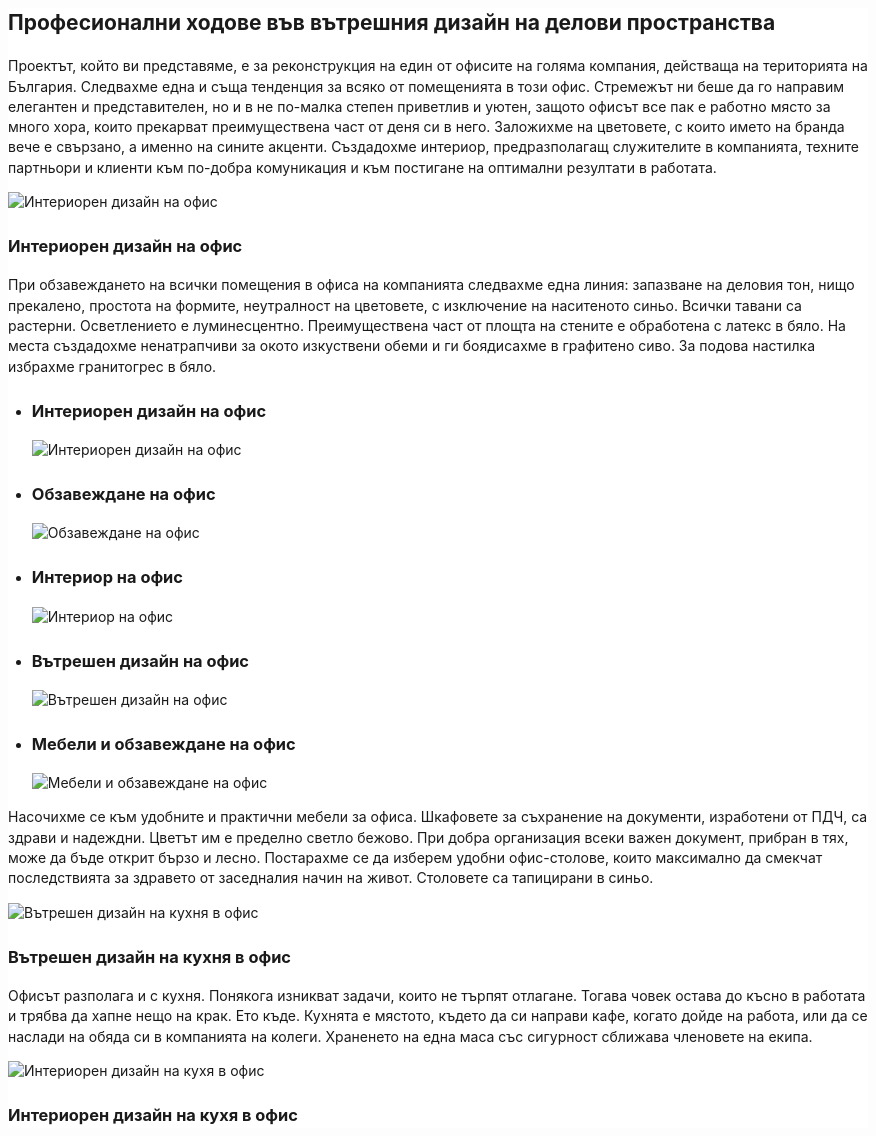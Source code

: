 ## Професионални ходове във **вътрешния дизайн на делови пространства**
Проектът, който ви представяме, е за реконструкция на един от офисите на голяма компания, действаща на територията на България. Следвахме една и съща тенденция за всяко от помещенията в този офис. Стремежът ни беше да го направим елегантен и представителен, но и в не по-малка степен приветлив и уютен, защото офисът все пак е работно място за много хора, които прекарват преимуществена част от деня си в него. Заложихме на цветовете, с които името на бранда вече е свързано, а именно на сините акценти. Създадохме интериор, предразполагащ служителите в компанията, техните партньори и клиенти към по-добра комуникация и към постигане на оптимални резултати в работата. 

![Интериорен дизайн на офис](интериор-на-офис-с-акценти-в-синьо/интериорен-дизайн-на-офис.jpg)
### Интериорен дизайн на **офис**

При обзавеждането на всички помещения в офиса на компанията следвахме една линия: запазване на деловия тон, нищо прекалено, простота на формите, неутралност на цветовете, с изключение на наситеното синьо. Всички тавани са растерни. Осветлението е луминесцентно. Преимуществена част от площта на стените е обработена с латекс в бяло. На места създадохме ненатрапчиви за окото изкуствени обеми и ги боядисахме в графитено сиво. За подова настилка избрахме гранитогрес в бяло.

-   ### Интериорен дизайн на **офис**
    ![Интериорен дизайн на офис](интериор-на-офис-с-акценти-в-синьо/интериорен-дизайн-офис.jpg)
-   ### Обзавеждане на **офис**
    ![Обзавеждане на офис](интериор-на-офис-с-акценти-в-синьо/обзавеждане-на-офис.jpg)
-   ### Интериор на **офис**
    ![Интериор на офис](интериор-на-офис-с-акценти-в-синьо/интериор-на-офис.jpg)
-   ### Вътрешен дизайн на **офис**
    ![Вътрешен дизайн на офис](интериор-на-офис-с-акценти-в-синьо/вътрешен-дизайн-на-офис.jpg)
-   ### Мебели и обзавеждане на **офис**
    ![Мебели и обзавеждане на офис](интериор-на-офис-с-акценти-в-синьо/мебели-обзавеждане-офис.jpg)

Насочихме се към удобните и практични мебели за офиса. Шкафовете за съхранение на документи, изработени от ПДЧ, са здрави и надеждни. Цветът им е пределно светло бежово. При добра организация всеки важен документ, прибран в тях, може да бъде открит бързо и лесно. Постарахме се да изберем удобни офис-столове, които максимално да смекчат последствията за здравето от заседналия начин на живот. Столовете са тапицирани в синьо. 

![Вътрешен дизайн на кухня в офис](интериор-на-офис-с-акценти-в-синьо/вътрешен-дизайн-на-кухня-в-офис.jpg)
### Вътрешен дизайн на **кухня в офис**

Офисът разполага и с кухня. Понякога изникват задачи, които не търпят отлагане. Тогава човек остава до късно в работата и трябва да хапне нещо на крак. Ето къде. Кухнята е мястото, където да си направи кафе, когато дойде на работа, или да се наслади на обяда си в компанията на колеги. Храненето на една маса със сигурност сближава членовете на екипа.

![Интериорен дизайн на кухя в офис](интериор-на-офис-с-акценти-в-синьо/интериорен-дизайн-на-кухня-в-офис.jpg)
### Интериорен дизайн на **кухя в офис**
